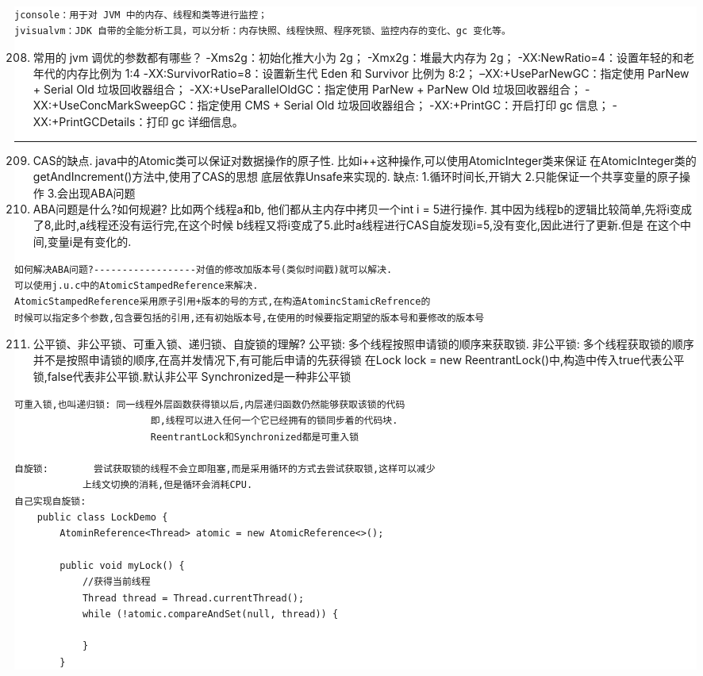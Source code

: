 	jconsole：用于对 JVM 中的内存、线程和类等进行监控；
	jvisualvm：JDK 自带的全能分析工具，可以分析：内存快照、线程快照、程序死锁、监控内存的变化、gc 变化等。
208. 常用的 jvm 调优的参数都有哪些？
	-Xms2g：初始化推大小为 2g；
	-Xmx2g：堆最大内存为 2g；
	-XX:NewRatio=4：设置年轻的和老年代的内存比例为 1:4
	-XX:SurvivorRatio=8：设置新生代 Eden 和 Survivor 比例为 8:2；
	–XX:+UseParNewGC：指定使用 ParNew + Serial Old 垃圾回收器组合；
	-XX:+UseParallelOldGC：指定使用 ParNew + ParNew Old 垃圾回收器组合；
	-XX:+UseConcMarkSweepGC：指定使用 CMS + Serial Old 垃圾回收器组合；
	-XX:+PrintGC：开启打印 gc 信息；
	-XX:+PrintGCDetails：打印 gc 详细信息。
--------------------- 
209. CAS的缺点.
	java中的Atomic类可以保证对数据操作的原子性.
	比如i++这种操作,可以使用AtomicInteger类来保证
	在AtomicInteger类的getAndIncrement()方法中,使用了CAS的思想
	底层依靠Unsafe来实现的.
	缺点: 	1.循环时间长,开销大
			2.只能保证一个共享变量的原子操作
			3.会出现ABA问题	
210. ABA问题是什么?如何规避?
	比如两个线程a和b, 他们都从主内存中拷贝一个int i = 5进行操作.
	其中因为线程b的逻辑比较简单,先将i变成了8,此时,a线程还没有运行完,在这个时候
	b线程又将i变成了5.此时a线程进行CAS自旋发现i=5,没有变化,因此进行了更新.但是
	在这个中间,变量i是有变化的.

	如何解决ABA问题?------------------对值的修改加版本号(类似时间戳)就可以解决.
	可以使用j.u.c中的AtomicStampedReference来解决.
	AtomicStampedReference采用原子引用+版本的号的方式,在构造AtomincStamicRefrence的
	时候可以指定多个参数,包含要包括的引用,还有初始版本号,在使用的时候要指定期望的版本号和要修改的版本号
211. 公平锁、非公平锁、可重入锁、递归锁、自旋锁的理解?
	公平锁:		多个线程按照申请锁的顺序来获取锁.
	非公平锁:	多个线程获取锁的顺序并不是按照申请锁的顺序,在高并发情况下,有可能后申请的先获得锁
	在Lock lock = new ReentrantLock()中,构造中传入true代表公平锁,false代表非公平锁.默认非公平
	Synchronized是一种非公平锁

	可重入锁,也叫递归锁:	同一线程外层函数获得锁以后,内层递归函数仍然能够获取该锁的代码
							即,线程可以进入任何一个它已经拥有的锁同步着的代码块.
							ReentrantLock和Synchronized都是可重入锁

	自旋锁:		尝试获取锁的线程不会立即阻塞,而是采用循环的方式去尝试获取锁,这样可以减少
				上线文切换的消耗,但是循环会消耗CPU.
	自己实现自旋锁:
		public class LockDemo {
			AtominReference<Thread> atomic = new AtomicReference<>();

			public void myLock() {
				//获得当前线程
				Thread thread = Thread.currentThread();
				while (!atomic.compareAndSet(null, thread)) {

				}
			}

